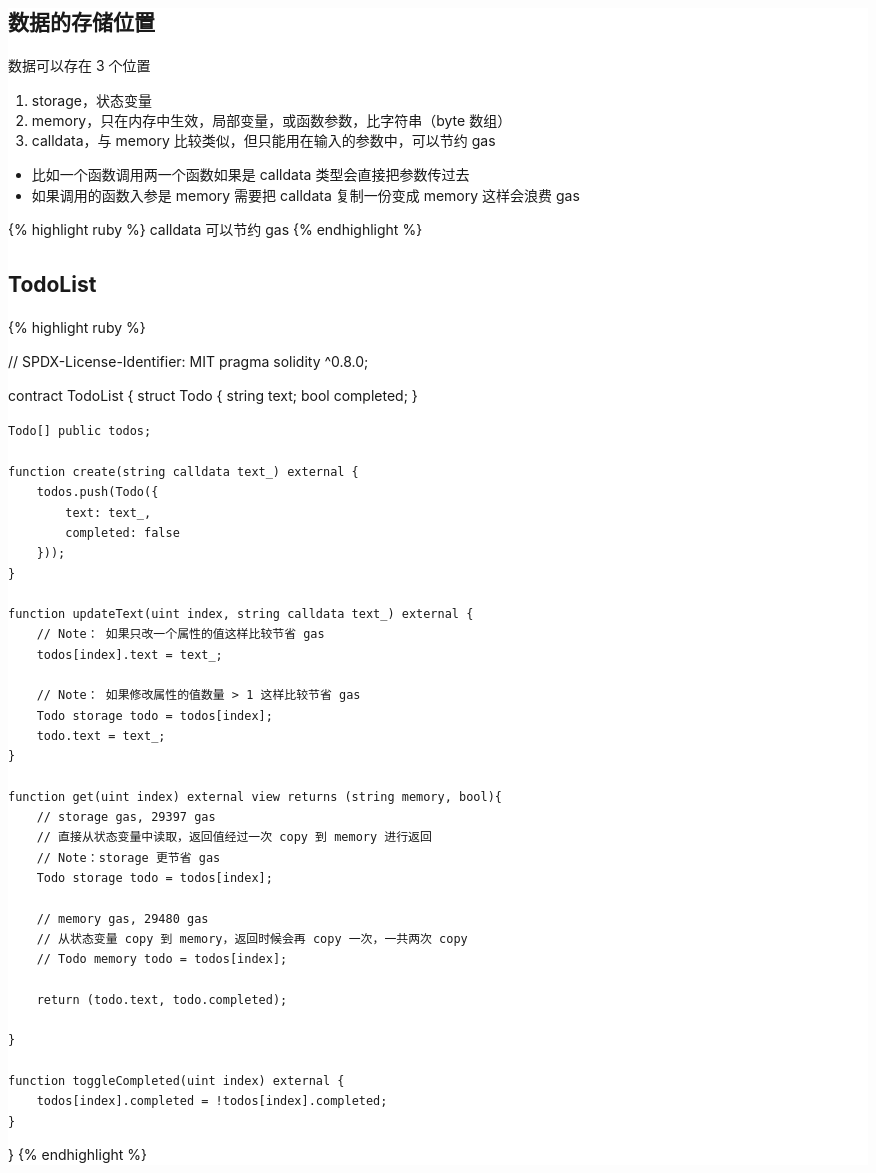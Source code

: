 
## 数据的存储位置
数据可以存在 3 个位置
1. storage，状态变量
2. memory，只在内存中生效，局部变量，或函数参数，比字符串（byte 数组）
3. calldata，与 memory 比较类似，但只能用在输入的参数中，可以节约 gas
* 比如一个函数调用两一个函数如果是 calldata 类型会直接把参数传过去
* 如果调用的函数入参是 memory 需要把 calldata 复制一份变成 memory 这样会浪费 gas

{% highlight ruby %}
calldata 可以节约 gas
{% endhighlight %}


## TodoList
{% highlight ruby %}

// SPDX-License-Identifier: MIT
pragma solidity ^0.8.0;

contract TodoList {
    struct Todo {
        string text;
        bool completed;
    }

    Todo[] public todos;

    function create(string calldata text_) external {
        todos.push(Todo({
            text: text_,
            completed: false
        }));
    }

    function updateText(uint index, string calldata text_) external {
        // Note： 如果只改一个属性的值这样比较节省 gas
        todos[index].text = text_;

        // Note： 如果修改属性的值数量 > 1 这样比较节省 gas
        Todo storage todo = todos[index];
        todo.text = text_;
    }

    function get(uint index) external view returns (string memory, bool){
        // storage gas, 29397 gas
        // 直接从状态变量中读取，返回值经过一次 copy 到 memory 进行返回
        // Note：storage 更节省 gas
        Todo storage todo = todos[index];

        // memory gas, 29480 gas 
        // 从状态变量 copy 到 memory，返回时候会再 copy 一次，一共两次 copy
        // Todo memory todo = todos[index];

        return (todo.text, todo.completed);

    }

    function toggleCompleted(uint index) external {
        todos[index].completed = !todos[index].completed;
    }
}
{% endhighlight %}

